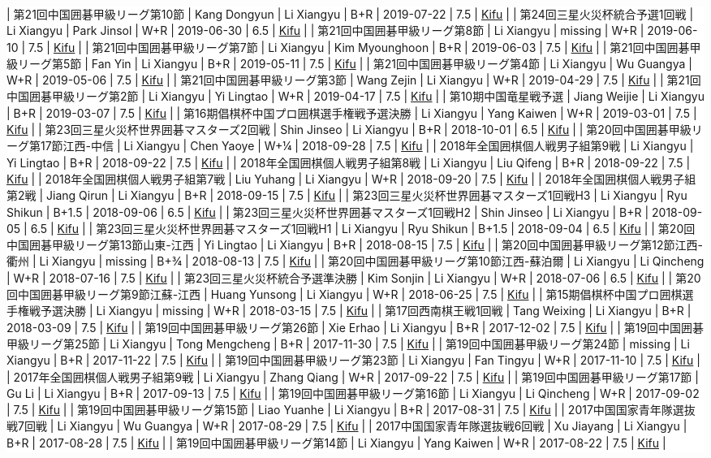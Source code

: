 | 第21回中国囲碁甲級リーグ第10節 | Kang Dongyun | Li Xiangyu | B+R | 2019-07-22 | 7.5 | [Kifu](https://kifudepot.net/kifucontents.php?id=xCQVr9hI19dbv3uMNPHq%2Fw%3D%3D) | 
| 第24回三星火災杯統合予選1回戦 | Li Xiangyu | Park Jinsol | W+R | 2019-06-30 | 6.5 | [Kifu](https://kifudepot.net/kifucontents.php?id=wZCBzM5SsxUpSe9wO6ix%2BA%3D%3D) | 
| 第21回中国囲碁甲級リーグ第8節 | Li Xiangyu | missing | W+R | 2019-06-10 | 7.5 | [Kifu](https://kifudepot.net/kifucontents.php?id=yvSieEQ8tOq13O25ajfUjA%3D%3D) | 
| 第21回中国囲碁甲級リーグ第7節 | Li Xiangyu | Kim Myounghoon | B+R | 2019-06-03 | 7.5 | [Kifu](https://kifudepot.net/kifucontents.php?id=2krGG31l7gmNO1w8%2BMLurg%3D%3D) | 
| 第21回中国囲碁甲級リーグ第5節 | Fan Yin | Li Xiangyu | B+R | 2019-05-11 | 7.5 | [Kifu](https://kifudepot.net/kifucontents.php?id=XmROzfGG65rC%2BtYRCpMWjw%3D%3D) | 
| 第21回中国囲碁甲級リーグ第4節 | Li Xiangyu | Wu Guangya | W+R | 2019-05-06 | 7.5 | [Kifu](https://kifudepot.net/kifucontents.php?id=OAL1RQ9QKlQNpVqYGieTDA%3D%3D) | 
| 第21回中国囲碁甲級リーグ第3節 | Wang Zejin | Li Xiangyu | W+R | 2019-04-29 | 7.5 | [Kifu](https://kifudepot.net/kifucontents.php?id=LgroBK2lae0CMFsoNmoQBQ%3D%3D) | 
| 第21回中国囲碁甲級リーグ第2節 | Li Xiangyu | Yi Lingtao | W+R | 2019-04-17 | 7.5 | [Kifu](https://kifudepot.net/kifucontents.php?id=4SnCEoAXFSK%2Fp6G34Sx%2BOg%3D%3D) | 
| 第10期中国竜星戦予選 | Jiang Weijie | Li Xiangyu | B+R | 2019-03-07 | 7.5 | [Kifu](https://kifudepot.net/kifucontents.php?id=5PCmUJns9UAhAX8uQXgaPA%3D%3D) | 
| 第16期倡棋杯中国プロ囲棋選手権戦予選決勝 | Li Xiangyu | Yang Kaiwen | W+R | 2019-03-01 | 7.5 | [Kifu](https://kifudepot.net/kifucontents.php?id=B6LYU73VjuUqV%2FOa2U%2F0eQ%3D%3D) | 
| 第23回三星火災杯世界囲碁マスターズ2回戦 | Shin Jinseo | Li Xiangyu | B+R | 2018-10-01 | 6.5 | [Kifu](https://kifudepot.net/kifucontents.php?id=BZCKeZY6af1sFnqvTSxo6Q%3D%3D) | 
| 第20回中国囲碁甲級リーグ第17節江西-中信 | Li Xiangyu | Chen Yaoye | W+¼ | 2018-09-28 | 7.5 | [Kifu](https://kifudepot.net/kifucontents.php?id=OTpdg1y7Qggs1tzBzTKwEQ%3D%3D) | 
| 2018年全国囲棋個人戦男子組第9戦 | Li Xiangyu | Yi Lingtao | B+R | 2018-09-22 | 7.5 | [Kifu](https://kifudepot.net/kifucontents.php?id=MY1U0DAfrGo5jzRLe5Dl%2Fg%3D%3D) | 
| 2018年全国囲棋個人戦男子組第8戦 | Li Xiangyu | Liu Qifeng | B+R | 2018-09-22 | 7.5 | [Kifu](https://kifudepot.net/kifucontents.php?id=PkO7H0JmFF7dR7Ajpt0VjQ%3D%3D) | 
| 2018年全国囲棋個人戦男子組第7戦 | Liu Yuhang | Li Xiangyu | W+R | 2018-09-20 | 7.5 | [Kifu](https://kifudepot.net/kifucontents.php?id=m040VJqS9S7ylmjBV9k96w%3D%3D) | 
| 2018年全国囲棋個人戦男子組第2戦 | Jiang Qirun | Li Xiangyu | B+R | 2018-09-15 | 7.5 | [Kifu](https://kifudepot.net/kifucontents.php?id=gs7R3rrFyy2AVnygQGfTEQ%3D%3D) | 
| 第23回三星火災杯世界囲碁マスターズ1回戦H3 | Li Xiangyu | Ryu Shikun | B+1.5 | 2018-09-06 | 6.5 | [Kifu](https://kifudepot.net/kifucontents.php?id=5YRsO4orcuGrSbc6SzeoHA%3D%3D) | 
| 第23回三星火災杯世界囲碁マスターズ1回戦H2 | Shin Jinseo | Li Xiangyu | B+R | 2018-09-05 | 6.5 | [Kifu](https://kifudepot.net/kifucontents.php?id=6paSr%2FB5wiGLeydzCeXWyg%3D%3D) | 
| 第23回三星火災杯世界囲碁マスターズ1回戦H1 | Li Xiangyu | Ryu Shikun | B+1.5 | 2018-09-04 | 6.5 | [Kifu](https://kifudepot.net/kifucontents.php?id=wTw0JSM2KRYwKOy0fForaw%3D%3D) | 
| 第20回中国囲碁甲級リーグ第13節山東-江西 | Yi Lingtao | Li Xiangyu | B+R | 2018-08-15 | 7.5 | [Kifu](https://kifudepot.net/kifucontents.php?id=3j72gqM%2Be%2BKYXQh6KnBuGQ%3D%3D) | 
| 第20回中国囲碁甲級リーグ第12節江西-衢州 | Li Xiangyu | missing | B+¾ | 2018-08-13 | 7.5 | [Kifu](https://kifudepot.net/kifucontents.php?id=45Ot%2BFdtw8DpwZYgrhTk2Q%3D%3D) | 
| 第20回中国囲碁甲級リーグ第10節江西-蘇泊爾 | Li Xiangyu | Li Qincheng | W+R | 2018-07-16 | 7.5 | [Kifu](https://kifudepot.net/kifucontents.php?id=VACoQmXKJ6bFLW%2FT4yCudQ%3D%3D) | 
| 第23回三星火災杯統合予選準決勝 | Kim Sonjin | Li Xiangyu | W+R | 2018-07-06 | 6.5 | [Kifu](https://kifudepot.net/kifucontents.php?id=kCy7FjdVv6qZ8%2BKQ%2FSqnbA%3D%3D) | 
| 第20回中国囲碁甲級リーグ第9節江蘇-江西 | Huang Yunsong | Li Xiangyu | W+R | 2018-06-25 | 7.5 | [Kifu](https://kifudepot.net/kifucontents.php?id=LKhNFbO8GmZbhxesRgF1AA%3D%3D) | 
| 第15期倡棋杯中国プロ囲棋選手権戦予選決勝 | Li Xiangyu | missing | W+R | 2018-03-15 | 7.5 | [Kifu](https://kifudepot.net/kifucontents.php?id=rBtEDOH7CCZxbGlMFPw%2FdQ%3D%3D) | 
| 第17回西南棋王戦1回戦 | Tang Weixing | Li Xiangyu | B+R | 2018-03-09 | 7.5 | [Kifu](https://kifudepot.net/kifucontents.php?id=K%2Be8sAaxhPw2c6ptNA6anw%3D%3D) | 
| 第19回中国囲碁甲級リーグ第26節 | Xie Erhao | Li Xiangyu | B+R | 2017-12-02 | 7.5 | [Kifu](https://kifudepot.net/kifucontents.php?id=W9T99dts4g%2BbGxhgJ4TNRA%3D%3D) | 
| 第19回中国囲碁甲級リーグ第25節 | Li Xiangyu | Tong Mengcheng | B+R | 2017-11-30 | 7.5 | [Kifu](https://kifudepot.net/kifucontents.php?id=aZwnYd34Ay2vkuJ0ekOImA%3D%3D) | 
| 第19回中国囲碁甲級リーグ第24節 | missing | Li Xiangyu | B+R | 2017-11-22 | 7.5 | [Kifu](https://kifudepot.net/kifucontents.php?id=3X%2BCQeiNHQVoxFXg%2FDq8Zg%3D%3D) | 
| 第19回中国囲碁甲級リーグ第23節 | Li Xiangyu | Fan Tingyu | W+R | 2017-11-10 | 7.5 | [Kifu](https://kifudepot.net/kifucontents.php?id=qG6Di5ZV0mffLgLdGOP2oQ%3D%3D) | 
| 2017年全国囲棋個人戦男子組第9戦 | Li Xiangyu | Zhang Qiang | W+R | 2017-09-22 | 7.5 | [Kifu](https://kifudepot.net/kifucontents.php?id=oPkWgY8jZyEnPo20eht41A%3D%3D) | 
| 第19回中国囲碁甲級リーグ第17節 | Gu Li | Li Xiangyu | B+R | 2017-09-13 | 7.5 | [Kifu](https://kifudepot.net/kifucontents.php?id=0fcsbg887YDhA%2BC3gBLSpg%3D%3D) | 
| 第19回中国囲碁甲級リーグ第16節 | Li Xiangyu | Li Qincheng | W+R | 2017-09-02 | 7.5 | [Kifu](https://kifudepot.net/kifucontents.php?id=s9mXc1Y7vni1TgM4n1vEEA%3D%3D) | 
| 第19回中国囲碁甲級リーグ第15節 | Liao Yuanhe | Li Xiangyu | B+R | 2017-08-31 | 7.5 | [Kifu](https://kifudepot.net/kifucontents.php?id=ccmfDvM5G65PdGR3Fo%2Fjzw%3D%3D) | 
| 2017中国国家青年隊選抜戦7回戦 | Li Xiangyu | Wu Guangya | W+R | 2017-08-29 | 7.5 | [Kifu](https://kifudepot.net/kifucontents.php?id=ldLu0gLCDGLcPU9IOOZ7Yw%3D%3D) | 
| 2017中国国家青年隊選抜戦6回戦 | Xu Jiayang | Li Xiangyu | B+R | 2017-08-28 | 7.5 | [Kifu](https://kifudepot.net/kifucontents.php?id=ZCFnfcIxUQSS5cWsMAsLjQ%3D%3D) | 
| 第19回中国囲碁甲級リーグ第14節 | Li Xiangyu | Yang Kaiwen | W+R | 2017-08-22 | 7.5 | [Kifu](https://kifudepot.net/kifucontents.php?id=oUfXar1sNAO8xdIWQ88gxg%3D%3D) | 
